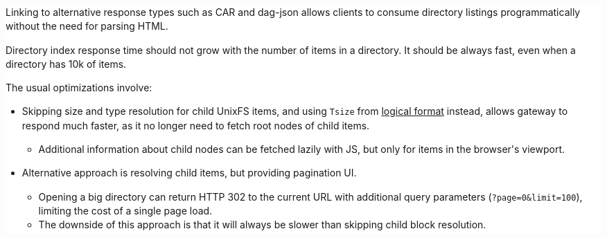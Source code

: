 Linking to alternative response types such as CAR and dag-json allows clients
to consume directory listings programmatically without the need for parsing HTML.

Directory index response time should not grow with the number of items in a directory.
It should be always fast, even when a directory has 10k of items.

The usual optimizations involve:

- Skipping size and type resolution for child UnixFS items, and using `Tsize`
  from [logical format](https://ipld.io/specs/codecs/dag-pb/spec/#logical-format)
  instead, allows gateway to respond much faster, as it no longer need to fetch
  root nodes of child items.
  - Additional information about child nodes can be fetched lazily
    with JS, but only for items in the browser's viewport.

- Alternative approach is resolving child items, but providing pagination UI.
  - Opening a big directory can return HTTP 302 to the current URL with
    additional query parameters (`?page=0&limit=100`),
    limiting the cost of a single page load.
  - The downside of this approach is that it will always be slower than
    skipping child block resolution.
